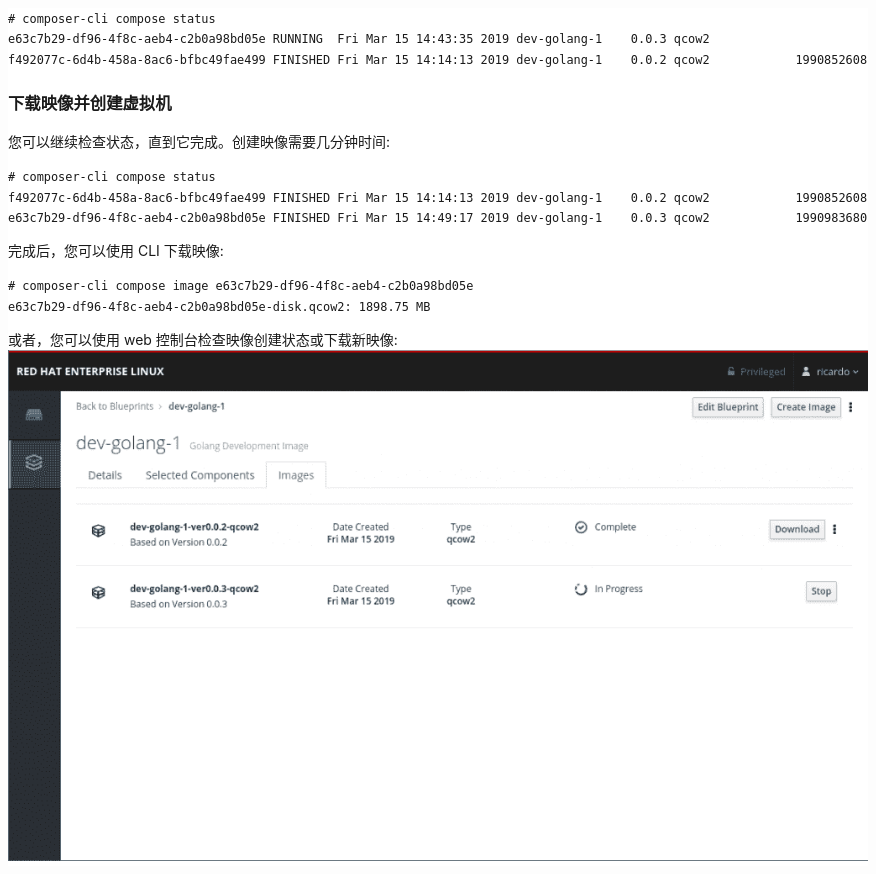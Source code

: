 ```
# composer-cli compose status
e63c7b29-df96-4f8c-aeb4-c2b0a98bd05e RUNNING  Fri Mar 15 14:43:35 2019 dev-golang-1    0.0.3 qcow2
f492077c-6d4b-458a-8ac6-bfbc49fae499 FINISHED Fri Mar 15 14:14:13 2019 dev-golang-1    0.0.2 qcow2            1990852608

```

### 下载映像并创建虚拟机

您可以继续检查状态，直到它完成。创建映像需要几分钟时间:

```
# composer-cli compose status
f492077c-6d4b-458a-8ac6-bfbc49fae499 FINISHED Fri Mar 15 14:14:13 2019 dev-golang-1    0.0.2 qcow2            1990852608
e63c7b29-df96-4f8c-aeb4-c2b0a98bd05e FINISHED Fri Mar 15 14:49:17 2019 dev-golang-1    0.0.3 qcow2            1990983680

```

完成后，您可以使用 CLI 下载映像:

```
# composer-cli compose image e63c7b29-df96-4f8c-aeb4-c2b0a98bd05e
e63c7b29-df96-4f8c-aeb4-c2b0a98bd05e-disk.qcow2: 1898.75 MB

```

或者，您可以使用 web 控制台检查映像创建状态或下载新映像:
[![Create Image v0.0.3](img/4f80b4499f1eefb9798dd3d10823ad94.png)](https://developers.redhat.com/blog/wp-content/uploads/2019/03/create-image-v003-2019-03-15_14-46.png)
